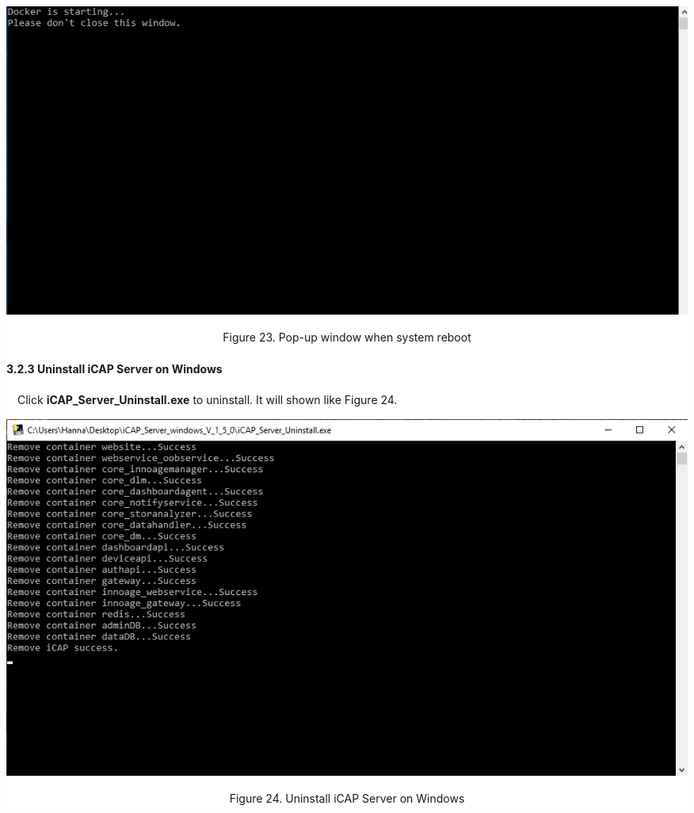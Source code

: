 ![](pic/RebootWindow.png)</div>
<div align=center>Figure 23. Pop-up window when system reboot</div>

#### 3.2.3 Uninstall iCAP Server on Windows
&emsp;Click **iCAP_Server_Uninstall.exe** to uninstall. It will shown like Figure 24.
<div align=center>

![](pic/WinServerUninstall.png)</div>
<div align=center>Figure 24. Uninstall iCAP Server on Windows</div>
